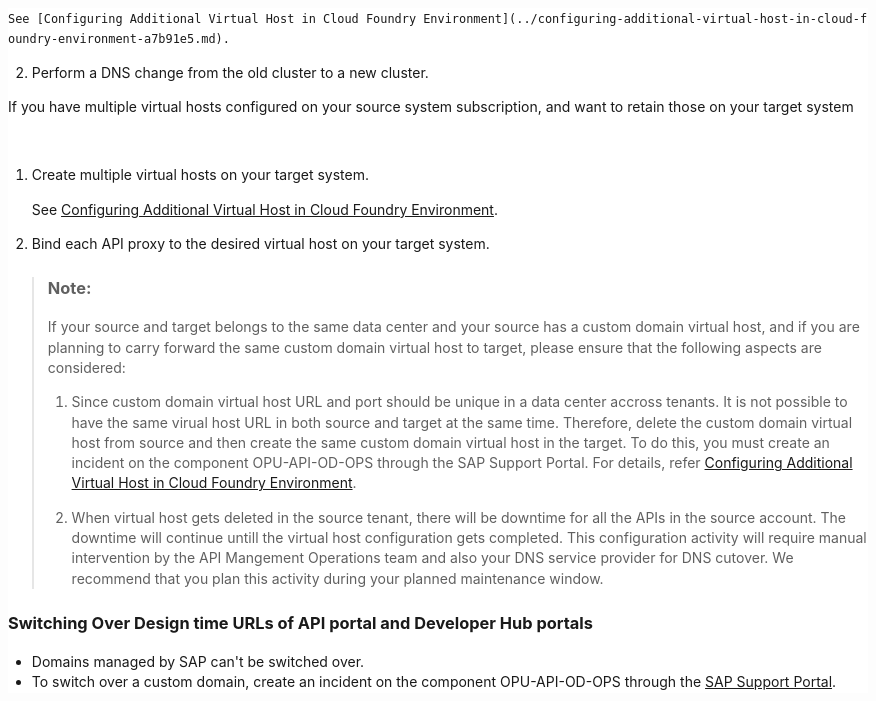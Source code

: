     See [Configuring Additional Virtual Host in Cloud Foundry Environment](../configuring-additional-virtual-host-in-cloud-foundry-environment-a7b91e5.md).

2.  Perform a DNS change from the old cluster to a new cluster.



</td>
</tr>
<tr>
<td valign="top">

If you have multiple virtual hosts configured on your source system subscription, and want to retain those on your target system

</td>
<td valign="top">

 

</td>
<td valign="top">

1.  Create multiple virtual hosts on your target system.

    See [Configuring Additional Virtual Host in Cloud Foundry Environment](../configuring-additional-virtual-host-in-cloud-foundry-environment-a7b91e5.md).

2.  Bind each API proxy to the desired virtual host on your target system.



</td>
</tr>
</table>

> ### Note:  
> If your source and target belongs to the same data center and your source has a custom domain virtual host, and if you are planning to carry forward the same custom domain virtual host to target, please ensure that the following aspects are considered:
> 
> 1.  Since custom domain virtual host URL and port should be unique in a data center accross tenants. It is not possible to have the same virual host URL in both source and target at the same time. Therefore, delete the custom domain virtual host from source and then create the same custom domain virtual host in the target. To do this, you must create an incident on the component OPU-API-OD-OPS through the SAP Support Portal. For details, refer [Configuring Additional Virtual Host in Cloud Foundry Environment](../configuring-additional-virtual-host-in-cloud-foundry-environment-a7b91e5.md).
> 
> 2.  When virtual host gets deleted in the source tenant, there will be downtime for all the APIs in the source account. The downtime will continue untill the virtual host configuration gets completed. This configuration activity will require manual intervention by the API Mangement Operations team and also your DNS service provider for DNS cutover. We recommend that you plan this activity during your planned maintenance window.



### Switching Over Design time URLs of API portal and Developer Hub portals

-   Domains managed by SAP can't be switched over.
-   To switch over a custom domain, create an incident on the component OPU-API-OD-OPS through the [SAP Support Portal](https://support.sap.com/en/index.html).

